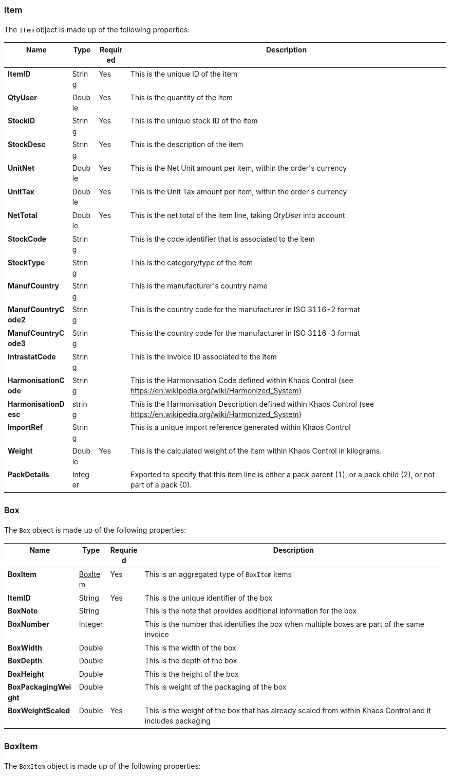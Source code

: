 ### Item

The ``Item`` object is made up of the following properties:

Name | Type | Required | Description
--- | --- | --- | ---
**ItemID** | String | Yes | This is the unique ID of the item
**QtyUser** | Double | Yes | This is the quantity of the item
**StockID** | String | Yes | This is the unique stock ID of the item
**StockDesc** | String | Yes | This is the description of the item
**UnitNet** | Double | Yes | This is the Net Unit amount per item, within the order's currency
**UnitTax** | Double | Yes | This is the Unit Tax amount per item, within the order's currency
**NetTotal** | Double | Yes | This is the net total of the item line, taking *QtyUser* into account
**StockCode** | String | | This is the code identifier that is associated to the item
**StockType** | String | | This is the category/type of the item
**ManufCountry** | String | | This is the manufacturer's country name
**ManufCountryCode2** | String | | This is the country code for the manufacturer in ISO 3116-2 format
**ManufCountryCode3** | String | | This is the country code for the manufacturer in ISO 3116-3 format
**IntrastatCode** | String | | This is the Invoice ID associated to the item
**HarmonisationCode** | String | | This is the Harmonisation Code defined within Khaos Control (see https://en.wikipedia.org/wiki/Harmonized_System)
**HarmonisationDesc** | string | | This is the Harmonisation Description defined within Khaos Control (see https://en.wikipedia.org/wiki/Harmonized_System)
**ImportRef** | String | | This is a unique import reference generated within Khaos Control
**Weight** | Double | Yes | This is the calculated weight of the item within Khaos Control in kilograms.
**PackDetails** | Integer | | Exported to specify that this item line is either a pack parent (1), or a pack child (2), or not part of a pack (0).

### Box

The ``Box`` object is made up of the following properties:

Name | Type | Requried | Description
--- | --- | --- | ---
**BoxItem** | [BoxItem](#boxitem) | Yes | This is an aggregated type of ``BoxItem`` items
**ItemID** | String | Yes | This is the unique identifier of the box
**BoxNote** | String | | This is the note that provides additional information for the box
**BoxNumber** | Integer | | This is the number that identifies the box when multiple boxes are part of the same invoice
**BoxWidth** | Double | | This is the width of the box
**BoxDepth** | Double | | This is the depth of the box
**BoxHeight** | Double | | This is the height of the box
**BoxPackagingWeight** | Double | | This is weight of the packaging of the box
**BoxWeightScaled** | Double | Yes | This is the weight of the box that has already scaled from within Khaos Control and it includes packaging

### BoxItem

The ``BoxItem`` object is made up of the following properties:
